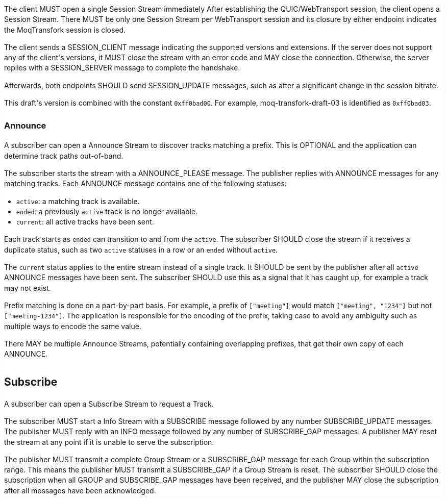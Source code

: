 The client MUST open a single Session Stream immediately
After establishing the QUIC/WebTransport session, the client opens a Session Stream.
There MUST be only one Session Stream per WebTransport session and its closure by either endpoint indicates the MoqTransfork session is closed.

The client sends a SESSION_CLIENT message indicating the supported versions and extensions.
If the server does not support any of the client's versions, it MUST close the stream with an error code and MAY close the connection.
Otherwise, the server replies with a SESSION_SERVER message to complete the handshake.

Afterwards, both endpoints SHOULD send SESSION_UPDATE messages, such as after a significant change in the session bitrate.

This draft's version is combined with the constant `0xff0bad00`.
For example, moq-transfork-draft-03 is identified as `0xff0bad03`.


### Announce
A subscriber can open a Announce Stream to discover tracks matching a prefix.
This is OPTIONAL and the application can determine track paths out-of-band.

The subscriber starts the stream with a ANNOUNCE_PLEASE message.
The publisher replies with ANNOUNCE messages for any matching tracks.
Each ANNOUNCE message contains one of the following statuses:

- `active`: a matching track is available.
- `ended`: a previously `active` track is no longer available.
- `current`: all active tracks have been sent.

Each track starts as `ended` can transition to and from the `active`.
The subscriber SHOULD close the stream if it receives a duplicate status, such as two `active` statuses in a row or an `ended` without `active`.

The `current` status applies to the entire stream instead of a single track.
It SHOULD be sent by the publisher after all `active` ANNOUNCE messages have been sent.
The subscriber SHOULD use this as a signal that it has caught up, for example a track may not exist.

Prefix matching is done on a part-by-part basis.
For example, a prefix of `["meeting"]` would match `["meeting", "1234"]` but not `["meeting-1234"]`.
The application is responsible for the encoding of the prefix, taking case to avoid any ambiguity such as multiple ways to encode the same value.

There MAY be multiple Announce Streams, potentially containing overlapping prefixes, that get their own copy of each ANNOUNCE.

## Subscribe
A subscriber can open a Subscribe Stream to request a Track.

The subscriber MUST start a Info Stream with a SUBSCRIBE message followed by any number SUBSCRIBE_UPDATE messages.
The publisher MUST reply with an INFO message followed by any number of SUBSCRIBE_GAP messages.
A publisher MAY reset the stream at any point if it is unable to serve the subscription.

The publisher MUST transmit a complete Group Stream or a SUBSCRIBE_GAP message for each Group within the subscription range.
This means the publisher MUST transmit a SUBSCRIBE_GAP if a Group Stream is reset.
The subscriber SHOULD close the subscription when all GROUP and SUBSCRIBE_GAP messages have been received, and the publisher MAY close the subscription after all messages have been acknowledged.
